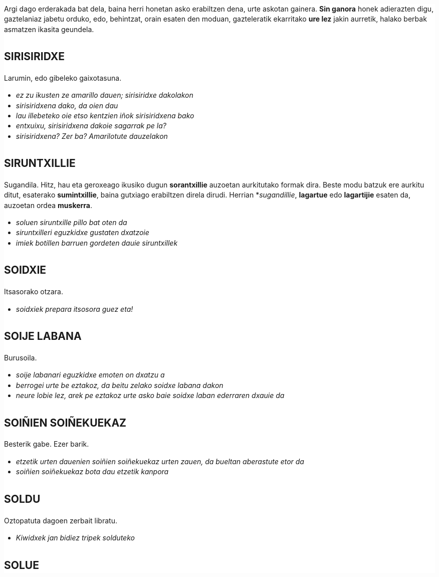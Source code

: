 Argi dago erderakada bat dela, baina herri honetan asko erabiltzen dena, urte askotan gainera.
**Sin ganora** honek adierazten digu, gaztelaniaz jabetu orduko, edo, behintzat, orain esaten den moduan, gazteleratik ekarritako **ure lez** jakin aurretik, halako berbak asmatzen ikasita geundela.

## SIRISIRIDXE ##

Larumin, edo gibeleko gaixotasuna.

- *ez zu ikusten ze amarillo dauen; sirisiridxe dakolakon*
- *sirisiridxena dako, da oien dau*
- *lau illebeteko oie etso kentzien iñok sirisiridxena bako*
- *entxuixu, sirisiridxena dakoie sagarrak pe la?*
- *sirisiridxena? Zer ba? Amarilotute dauzelakon*

## SIRUNTXILLIE ##

Sugandila. Hitz, hau eta geroxeago ikusiko dugun **sorantxillie** auzoetan aurkitutako formak dira. Beste modu batzuk ere aurkitu ditut, esaterako **sumintxillie**, baina gutxiago erabiltzen direla dirudi. Herrian **sugandillie*, **lagartue** edo **lagartijie** esaten da, auzoetan ordea **muskerra**.

- *soluen siruntxille pillo bat oten da*
- *siruntxilleri eguzkidxe gustaten dxatzoie*
- *imiek botillen barruen gordeten dauie siruntxillek*

## SOIDXIE ##

Itsasorako otzara.

- *soidxiek prepara itsosora guez eta!*

## SOIJE LABANA ##

Burusoila.

- *soije labanari eguzkidxe emoten on dxatzu a*
- *berrogei urte be eztakoz, da beitu zelako soidxe labana dakon*
- *neure lobie lez, arek pe eztakoz urte asko baie soidxe laban ederraren dxauie da*

## SOIÑIEN SOIÑEKUEKAZ ##

Besterik gabe. Ezer barik.

- *etzetik urten dauenien soiñien soiñekuekaz urten zauen, da bueltan aberastute etor da*
- *soiñien soiñekuekaz bota dau etzetik kanpora*

## SOLDU ##

Oztopatuta dagoen zerbait libratu.

- *Kiwidxek jan bidiez tripek solduteko*

## SOLUE ##
